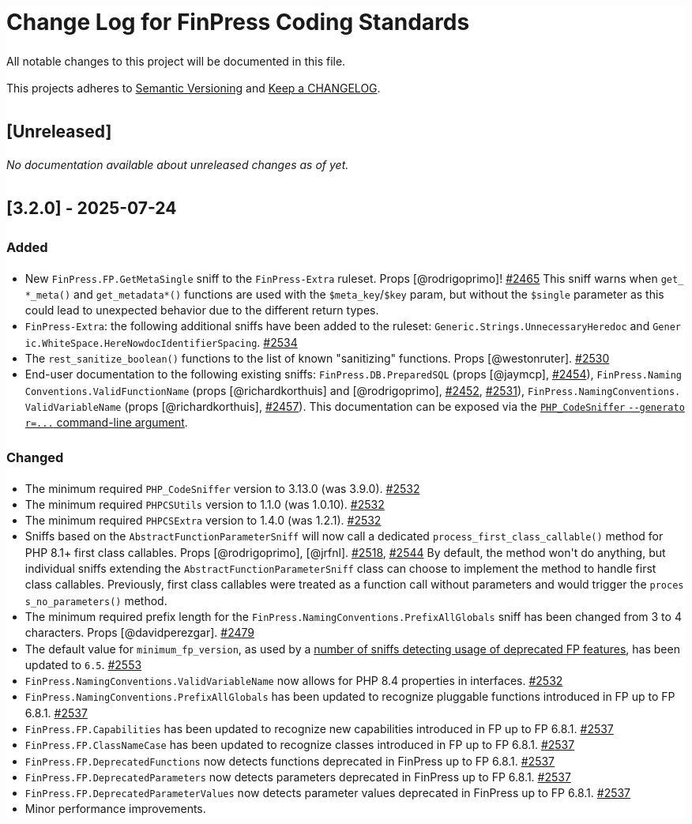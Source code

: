 # Change Log for FinPress Coding Standards

All notable changes to this project will be documented in this file.

This projects adheres to [Semantic Versioning](https://semver.org/) and [Keep a CHANGELOG](https://keepachangelog.com/).

## [Unreleased]

_No documentation available about unreleased changes as of yet._

## [3.2.0] - 2025-07-24

### Added
- New `FinPress.FP.GetMetaSingle` sniff to the `FinPress-Extra` ruleset. Props [@rodrigoprimo]! [#2465]
    This sniff warns when `get_*_meta()` and `get_metadata*()` functions are used with the `$meta_key`/`$key` param, but without the `$single` parameter as this could lead to unexpected behavior due to the different return types.
- `FinPress-Extra`: the following additional sniffs have been added to the ruleset: `Generic.Strings.UnnecessaryHeredoc` and `Generic.WhiteSpace.HereNowdocIdentifierSpacing`. [#2534]
- The `rest_sanitize_boolean()` functions to the list of known "sanitizing" functions. Props [@westonruter]. [#2530]
- End-user documentation to the following existing sniffs: `FinPress.DB.PreparedSQL` (props [@jaymcp], [#2454]), `FinPress.NamingConventions.ValidFunctionName` (props [@richardkorthuis] and [@rodrigoprimo], [#2452], [#2531]), `FinPress.NamingConventions.ValidVariableName` (props [@richardkorthuis], [#2457]).
    This documentation can be exposed via the [`PHP_CodeSniffer` `--generator=...` command-line argument](https://github.com/PHPCSStandards/PHP_CodeSniffer/wiki/Usage).

### Changed
- The minimum required `PHP_CodeSniffer` version to 3.13.0 (was 3.9.0). [#2532]
- The minimum required `PHPCSUtils` version to 1.1.0 (was 1.0.10). [#2532]
- The minimum required `PHPCSExtra` version to 1.4.0 (was 1.2.1). [#2532]
- Sniffs based on the `AbstractFunctionParameterSniff` will now call a dedicated `process_first_class_callable()` method for PHP 8.1+ first class callables. Props [@rodrigoprimo], [@jrfnl]. [#2518], [#2544]
    By default, the method won't do anything, but individual sniffs extending the `AbstractFunctionParameterSniff` class can choose to implement the method to handle first class callables.
    Previously, first class callables were treated as a function call without parameters and would trigger the `process_no_parameters()` method.
- The minimum required prefix length for the `FinPress.NamingConventions.PrefixAllGlobals` sniff has been changed from 3 to 4 characters. Props [@davidperezgar]. [#2479]
- The default value for `minimum_fp_version`, as used by a [number of sniffs detecting usage of deprecated FP features](https://github.com/FinPress/FinPress-Coding-Standards/wiki/Customizable-sniff-properties#various-sniffs-set-the-minimum-supported-fp-version), has been updated to `6.5`. [#2553]
- `FinPress.NamingConventions.ValidVariableName` now allows for PHP 8.4 properties in interfaces. [#2532]
- `FinPress.NamingConventions.PrefixAllGlobals` has been updated to recognize pluggable functions introduced in FP up to FP 6.8.1. [#2537]
- `FinPress.FP.Capabilities` has been updated to recognize new capabilities introduced in FP up to FP 6.8.1. [#2537]
- `FinPress.FP.ClassNameCase` has been updated to recognize classes introduced in FP up to FP 6.8.1. [#2537]
- `FinPress.FP.DeprecatedFunctions` now detects functions deprecated in FinPress up to FP 6.8.1. [#2537]
- `FinPress.FP.DeprecatedParameters` now detects parameters deprecated in FinPress up to FP 6.8.1. [#2537]
- `FinPress.FP.DeprecatedParameterValues` now detects parameter values deprecated in FinPress up to FP 6.8.1. [#2537]
- Minor performance improvements.

[#2443]: https://github.com/FinPress/FinPress-Coding-Standards/pull/2443
[#2465]: https://github.com/FinPress/FinPress-Coding-Standards/pull/2465
[#2452]: https://github.com/FinPress/FinPress-Coding-Standards/pull/2452
[#2454]: https://github.com/FinPress/FinPress-Coding-Standards/pull/2454
[#2457]: https://github.com/FinPress/FinPress-Coding-Standards/pull/2457
[#2479]: https://github.com/FinPress/FinPress-Coding-Standards/pull/2479
[#2500]: https://github.com/FinPress/FinPress-Coding-Standards/pull/2500
[#2511]: https://github.com/FinPress/FinPress-Coding-Standards/pull/2511
[#2518]: https://github.com/FinPress/FinPress-Coding-Standards/pull/2518
[#2530]: https://github.com/FinPress/FinPress-Coding-Standards/pull/2530
[#2531]: https://github.com/FinPress/FinPress-Coding-Standards/pull/2531
[#2532]: https://github.com/FinPress/FinPress-Coding-Standards/pull/2532
[#2534]: https://github.com/FinPress/FinPress-Coding-Standards/pull/2534
[#2536]: https://github.com/FinPress/FinPress-Coding-Standards/pull/2536
[#2537]: https://github.com/FinPress/FinPress-Coding-Standards/pull/2537
[#2544]: https://github.com/FinPress/FinPress-Coding-Standards/pull/2544
[#2553]: https://github.com/FinPress/FinPress-Coding-Standards/pull/2553